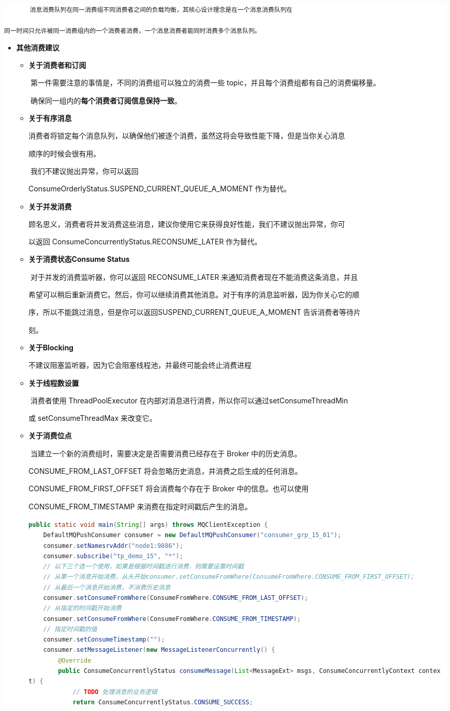     ​		消息消费队列在同一消费组不同消费者之间的负载均衡，其核心设计理念是在一个消息消费队列在

    同一时间只允许被同一消费组内的一个消费者消费，一个消息消费者能同时消费多个消息队列。
  
- **其他消费建议**

  - **关于消费者和订阅**

    ​		第一件需要注意的事情是，不同的消费组可以独立的消费一些 topic，并且每个消费组都有自己的消费偏移量。

    ​		确保同一组内的**每个消费者订阅信息保持一致**。

  - **关于有序消息**

    ​		消费者将锁定每个消息队列，以确保他们被逐个消费，虽然这将会导致性能下降，但是当你关心消息

    顺序的时候会很有用。

    ​		我们不建议抛出异常，你可以返回

    ConsumeOrderlyStatus.SUSPEND_CURRENT_QUEUE_A_MOMENT 作为替代。

  - **关于并发消费**

    ​		顾名思义，消费者将并发消费这些消息，建议你使用它来获得良好性能，我们不建议抛出异常，你可

    以返回 ConsumeConcurrentlyStatus.RECONSUME_LATER 作为替代。

  - **关于消费状态Consume Status**

    ​	对于并发的消费监听器，你可以返回 RECONSUME_LATER 来通知消费者现在不能消费这条消息，并且

    希望可以稍后重新消费它。然后，你可以继续消费其他消息。对于有序的消息监听器，因为你关心它的顺

    序，所以不能跳过消息，但是你可以返回SUSPEND_CURRENT_QUEUE_A_MOMENT 告诉消费者等待片

    刻。

  - **关于Blocking**

    ​		不建议阻塞监听器，因为它会阻塞线程池，并最终可能会终止消费进程

  - **关于线程数设置**

    ​		消费者使用 ThreadPoolExecutor 在内部对消息进行消费，所以你可以通过setConsumeThreadMin

    或 setConsumeThreadMax 来改变它。

  - **关于消费位点**

    ​		当建立一个新的消费组时，需要决定是否需要消费已经存在于 Broker 中的历史消息。

    CONSUME_FROM_LAST_OFFSET 将会忽略历史消息，并消费之后生成的任何消息。

    CONSUME_FROM_FIRST_OFFSET 将会消费每个存在于 Broker 中的信息。也可以使用 

    CONSUME_FROM_TIMESTAMP 来消费在指定时间戳后产生的消息。

    ```java
    public static void main(String[] args) throws MQClientException { 
        DefaultMQPushConsumer consumer = new DefaultMQPushConsumer("consumer_grp_15_01"); 
        consumer.setNamesrvAddr("node1:9886"); 
        consumer.subscribe("tp_demo_15", "*"); 
        // 以下三个选一个使用，如果是根据时间戳进行消费，则需要设置时间戳 
        // 从第一个消息开始消费，从头开始consumer.setConsumeFromWhere(ConsumeFromWhere.CONSUME_FROM_FIRST_OFFSET); 
        // 从最后一个消息开始消费，不消费历史消息
        consumer.setConsumeFromWhere(ConsumeFromWhere.CONSUME_FROM_LAST_OFFSET); 
        // 从指定的时间戳开始消费
        consumer.setConsumeFromWhere(ConsumeFromWhere.CONSUME_FROM_TIMESTAMP); 
        // 指定时间戳的值 
        consumer.setConsumeTimestamp(""); 
        consumer.setMessageListener(new MessageListenerConcurrently() { 
            @Override 
            public ConsumeConcurrentlyStatus consumeMessage(List<MessageExt> msgs, ConsumeConcurrentlyContext context) { 
                // TODO 处理消息的业务逻辑 
                return ConsumeConcurrentlyStatus.CONSUME_SUCCESS; 